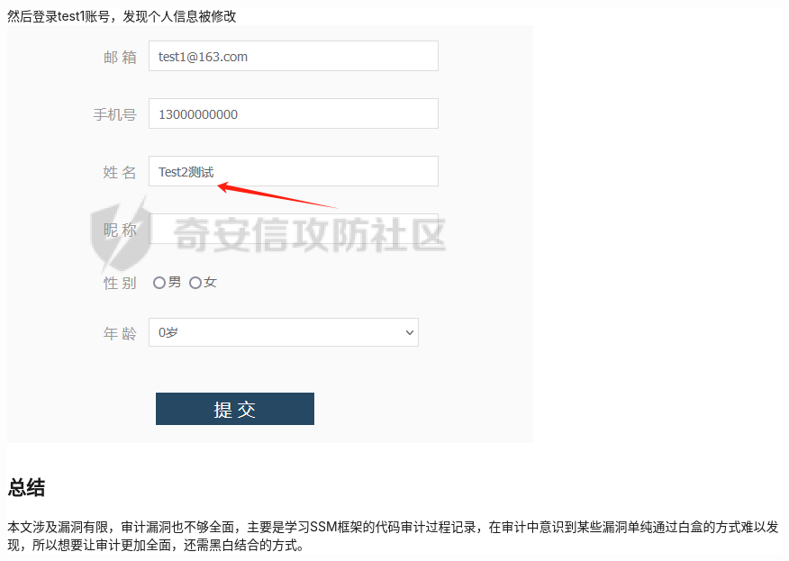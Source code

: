 然后登录test1账号，发现个人信息被修改  
![44.png](assets/1705390077-94e72fa274590ce0b1268f5599dc92eb.png)

## 总结

本文涉及漏洞有限，审计漏洞也不够全面，主要是学习SSM框架的代码审计过程记录，在审计中意识到某些漏洞单纯通过白盒的方式难以发现，所以想要让审计更加全面，还需黑白结合的方式。
